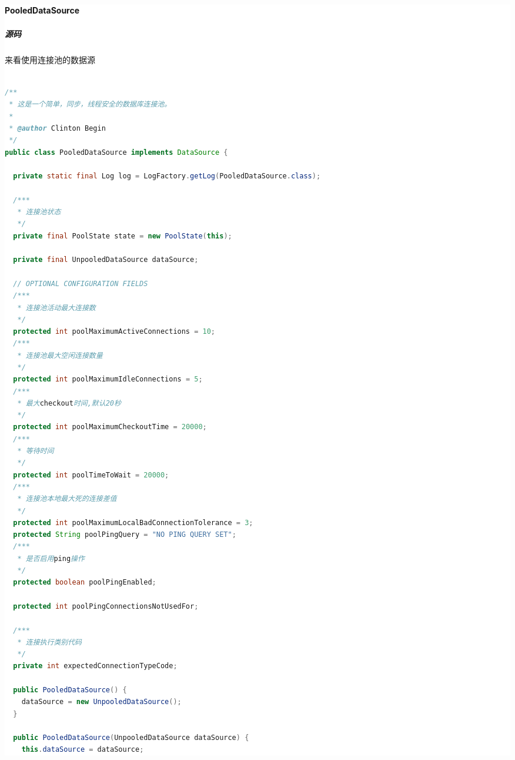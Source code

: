 #### PooledDataSource

##### 源码

来看使用连接池的数据源

```java

/**
 * 这是一个简单，同步，线程安全的数据库连接池。
 *
 * @author Clinton Begin
 */
public class PooledDataSource implements DataSource {

  private static final Log log = LogFactory.getLog(PooledDataSource.class);

  /***
   * 连接池状态
   */
  private final PoolState state = new PoolState(this);

  private final UnpooledDataSource dataSource;

  // OPTIONAL CONFIGURATION FIELDS
  /***
   * 连接池活动最大连接数
   */
  protected int poolMaximumActiveConnections = 10;
  /***
   * 连接池最大空闲连接数量
   */
  protected int poolMaximumIdleConnections = 5;
  /***
   * 最大checkout时间,默认20秒
   */
  protected int poolMaximumCheckoutTime = 20000;
  /***
   * 等待时间
   */
  protected int poolTimeToWait = 20000;
  /***
   * 连接池本地最大死的连接差值
   */
  protected int poolMaximumLocalBadConnectionTolerance = 3;
  protected String poolPingQuery = "NO PING QUERY SET";
  /***
   * 是否启用ping操作
   */
  protected boolean poolPingEnabled;

  protected int poolPingConnectionsNotUsedFor;

  /***
   * 连接执行类别代码
   */
  private int expectedConnectionTypeCode;

  public PooledDataSource() {
    dataSource = new UnpooledDataSource();
  }

  public PooledDataSource(UnpooledDataSource dataSource) {
    this.dataSource = dataSource;
```